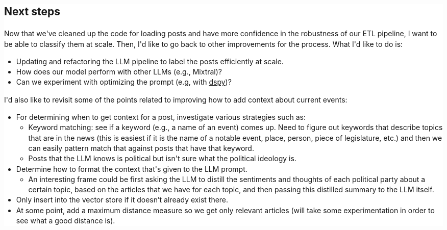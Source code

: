 ## Next steps
Now that we've cleaned up the code for loading posts and have more confidence in the robustness of our ETL pipeline, I want to be able to classify them at scale. Then, I'd like to go back to other improvements for the process. What I'd like to do is:
- Updating and refactoring the LLM pipeline to label the posts efficiently at scale.
- How does our model perform with other LLMs (e.g., Mixtral)?
- Can we experiment with optimizing the prompt (e.g, with [dspy](https://github.com/stanfordnlp/dspy))?

I'd also like to revisit some of the points related to improving how to add context about current events:
- For determining when to get context for a post, investigate various strategies such as:
    - Keyword matching: see if a keyword (e.g., a name of an event) comes up. Need to figure out keywords that describe topics that are in the news (this is easiest if it is the name of a notable event, place, person, piece of legislature, etc.) and then we can easily pattern match that against posts that have that keyword.
    - Posts that the LLM knows is political but isn't sure what the political ideology is.
- Determine how to format the context that's given to the LLM prompt.
    - An interesting frame could be first asking the LLM to distill the sentiments and thoughts of each political party about a certain topic, based on the articles that we have for each topic, and then passing this distilled summary to the LLM itself.
- Only insert into the vector store if it doesn’t already exist there.
- At some point, add a maximum distance measure so we get only relevant articles (will take some experimentation in order to see what a good distance is).
